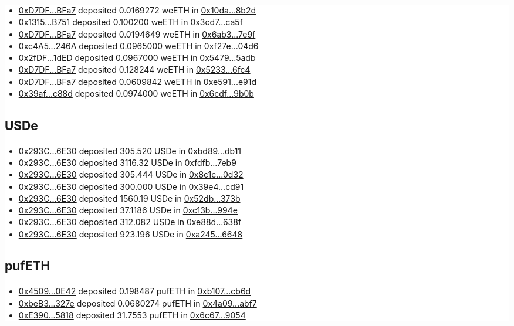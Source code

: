 - [0xD7DF...BFa7](https://etherscan.io/address/0xD7DF7E085214743530afF339aFC420c7c720BFa7) deposited 0.0169272 weETH in [0x10da...8b2d](https://etherscan.io/tx/0xD7DF7E085214743530afF339aFC420c7c720BFa7)
- [0x1315...B751](https://etherscan.io/address/0x1315d928324567f069C70a935ff5f3BD0DF6B751) deposited 0.100200 weETH in [0x3cd7...ca5f](https://etherscan.io/tx/0x1315d928324567f069C70a935ff5f3BD0DF6B751)
- [0xD7DF...BFa7](https://etherscan.io/address/0xD7DF7E085214743530afF339aFC420c7c720BFa7) deposited 0.0194649 weETH in [0x6ab3...7e9f](https://etherscan.io/tx/0xD7DF7E085214743530afF339aFC420c7c720BFa7)
- [0xc4A5...246A](https://etherscan.io/address/0xc4A5c5B0fc9394f5f04e2858857E4ea6c1B2246A) deposited 0.0965000 weETH in [0xf27e...04d6](https://etherscan.io/tx/0xc4A5c5B0fc9394f5f04e2858857E4ea6c1B2246A)
- [0x2fDF...1dED](https://etherscan.io/address/0x2fDF97A3de1Acc03dB6aBA01A85052Ce5e581dED) deposited 0.0967000 weETH in [0x5479...5adb](https://etherscan.io/tx/0x2fDF97A3de1Acc03dB6aBA01A85052Ce5e581dED)
- [0xD7DF...BFa7](https://etherscan.io/address/0xD7DF7E085214743530afF339aFC420c7c720BFa7) deposited 0.128244 weETH in [0x5233...6fc4](https://etherscan.io/tx/0xD7DF7E085214743530afF339aFC420c7c720BFa7)
- [0xD7DF...BFa7](https://etherscan.io/address/0xD7DF7E085214743530afF339aFC420c7c720BFa7) deposited 0.0609842 weETH in [0xe591...e91d](https://etherscan.io/tx/0xD7DF7E085214743530afF339aFC420c7c720BFa7)
- [0x39af...c88d](https://etherscan.io/address/0x39afE2176De832BE2A5164e5fC91E27D1355c88d) deposited 0.0974000 weETH in [0x6cdf...9b0b](https://etherscan.io/tx/0x39afE2176De832BE2A5164e5fC91E27D1355c88d)
## USDe
- [0x293C...6E30](https://etherscan.io/address/0x293C6937D8D82e05B01335F7B33FBA0c8e256E30) deposited 305.520 USDe in [0xbd89...db11](https://etherscan.io/tx/0x293C6937D8D82e05B01335F7B33FBA0c8e256E30)
- [0x293C...6E30](https://etherscan.io/address/0x293C6937D8D82e05B01335F7B33FBA0c8e256E30) deposited 3116.32 USDe in [0xfdfb...7eb9](https://etherscan.io/tx/0x293C6937D8D82e05B01335F7B33FBA0c8e256E30)
- [0x293C...6E30](https://etherscan.io/address/0x293C6937D8D82e05B01335F7B33FBA0c8e256E30) deposited 305.444 USDe in [0x8c1c...0d32](https://etherscan.io/tx/0x293C6937D8D82e05B01335F7B33FBA0c8e256E30)
- [0x293C...6E30](https://etherscan.io/address/0x293C6937D8D82e05B01335F7B33FBA0c8e256E30) deposited 300.000 USDe in [0x39e4...cd91](https://etherscan.io/tx/0x293C6937D8D82e05B01335F7B33FBA0c8e256E30)
- [0x293C...6E30](https://etherscan.io/address/0x293C6937D8D82e05B01335F7B33FBA0c8e256E30) deposited 1560.19 USDe in [0x52db...373b](https://etherscan.io/tx/0x293C6937D8D82e05B01335F7B33FBA0c8e256E30)
- [0x293C...6E30](https://etherscan.io/address/0x293C6937D8D82e05B01335F7B33FBA0c8e256E30) deposited 37.1186 USDe in [0xc13b...994e](https://etherscan.io/tx/0x293C6937D8D82e05B01335F7B33FBA0c8e256E30)
- [0x293C...6E30](https://etherscan.io/address/0x293C6937D8D82e05B01335F7B33FBA0c8e256E30) deposited 312.082 USDe in [0xe88d...638f](https://etherscan.io/tx/0x293C6937D8D82e05B01335F7B33FBA0c8e256E30)
- [0x293C...6E30](https://etherscan.io/address/0x293C6937D8D82e05B01335F7B33FBA0c8e256E30) deposited 923.196 USDe in [0xa245...6648](https://etherscan.io/tx/0x293C6937D8D82e05B01335F7B33FBA0c8e256E30)
## pufETH
- [0x4509...0E42](https://etherscan.io/address/0x4509d07b470B25B6ba89c39d68d18dB213AF0E42) deposited 0.198487 pufETH in [0xb107...cb6d](https://etherscan.io/tx/0x4509d07b470B25B6ba89c39d68d18dB213AF0E42)
- [0xbeB3...327e](https://etherscan.io/address/0xbeB3e4AFA46BB1552476995a8F4992a1F79E327e) deposited 0.0680274 pufETH in [0x4a09...abf7](https://etherscan.io/tx/0xbeB3e4AFA46BB1552476995a8F4992a1F79E327e)
- [0xE390...5818](https://etherscan.io/address/0xE390CF2AA09ee3146cc1E0120445beC0b6D55818) deposited 31.7553 pufETH in [0x6c67...9054](https://etherscan.io/tx/0xE390CF2AA09ee3146cc1E0120445beC0b6D55818)